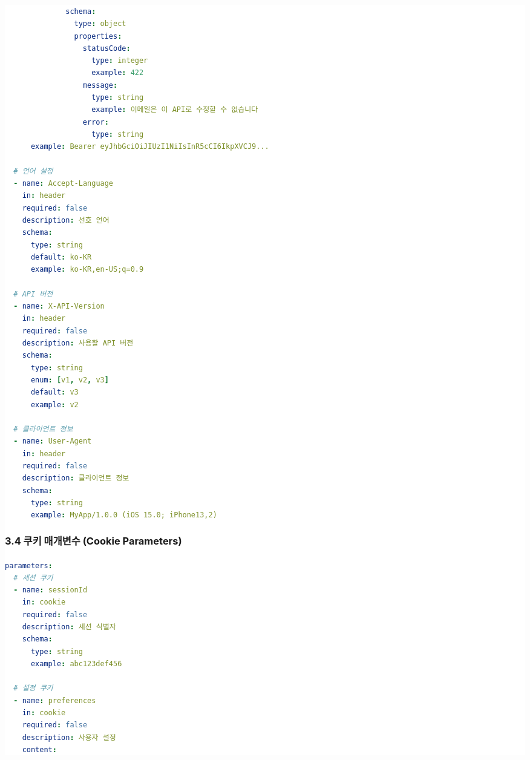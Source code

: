 ```yaml
              schema:
                type: object
                properties:
                  statusCode:
                    type: integer
                    example: 422
                  message:
                    type: string
                    example: 이메일은 이 API로 수정할 수 없습니다
                  error:
                    type: string
      example: Bearer eyJhbGciOiJIUzI1NiIsInR5cCI6IkpXVCJ9...

  # 언어 설정
  - name: Accept-Language
    in: header
    required: false
    description: 선호 언어
    schema:
      type: string
      default: ko-KR
      example: ko-KR,en-US;q=0.9

  # API 버전
  - name: X-API-Version
    in: header
    required: false
    description: 사용할 API 버전
    schema:
      type: string
      enum: [v1, v2, v3]
      default: v3
      example: v2

  # 클라이언트 정보
  - name: User-Agent
    in: header
    required: false
    description: 클라이언트 정보
    schema:
      type: string
      example: MyApp/1.0.0 (iOS 15.0; iPhone13,2)
```

### 3.4 쿠키 매개변수 (Cookie Parameters)

```yaml
parameters:
  # 세션 쿠키
  - name: sessionId
    in: cookie
    required: false
    description: 세션 식별자
    schema:
      type: string
      example: abc123def456

  # 설정 쿠키
  - name: preferences
    in: cookie
    required: false
    description: 사용자 설정
    content:
```